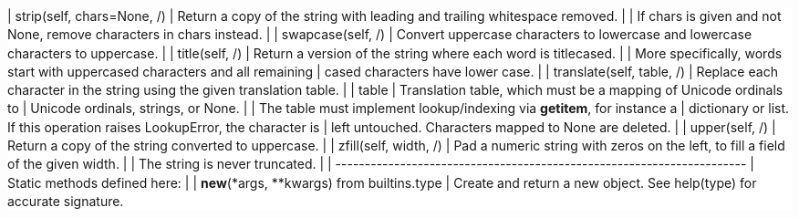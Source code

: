  |  strip(self, chars=None, /)
 |      Return a copy of the string with leading and trailing whitespace removed.
 |
 |      If chars is given and not None, remove characters in chars instead.
 |
 |  swapcase(self, /)
 |      Convert uppercase characters to lowercase and lowercase characters to uppercase.
 |
 |  title(self, /)
 |      Return a version of the string where each word is titlecased.
 |
 |      More specifically, words start with uppercased characters and all remaining
 |      cased characters have lower case.
 |
 |  translate(self, table, /)
 |      Replace each character in the string using the given translation table.
 |
 |        table
 |          Translation table, which must be a mapping of Unicode ordinals to
 |          Unicode ordinals, strings, or None.
 |
 |      The table must implement lookup/indexing via __getitem__, for instance a
 |      dictionary or list.  If this operation raises LookupError, the character is
 |      left untouched.  Characters mapped to None are deleted.
 |
 |  upper(self, /)
 |      Return a copy of the string converted to uppercase.
 |
 |  zfill(self, width, /)
 |      Pad a numeric string with zeros on the left, to fill a field of the given width.
 |
 |      The string is never truncated.
 |
 |  ----------------------------------------------------------------------
 |  Static methods defined here:
 |
 |  __new__(*args, **kwargs) from builtins.type
 |      Create and return a new object.  See help(type) for accurate signature.